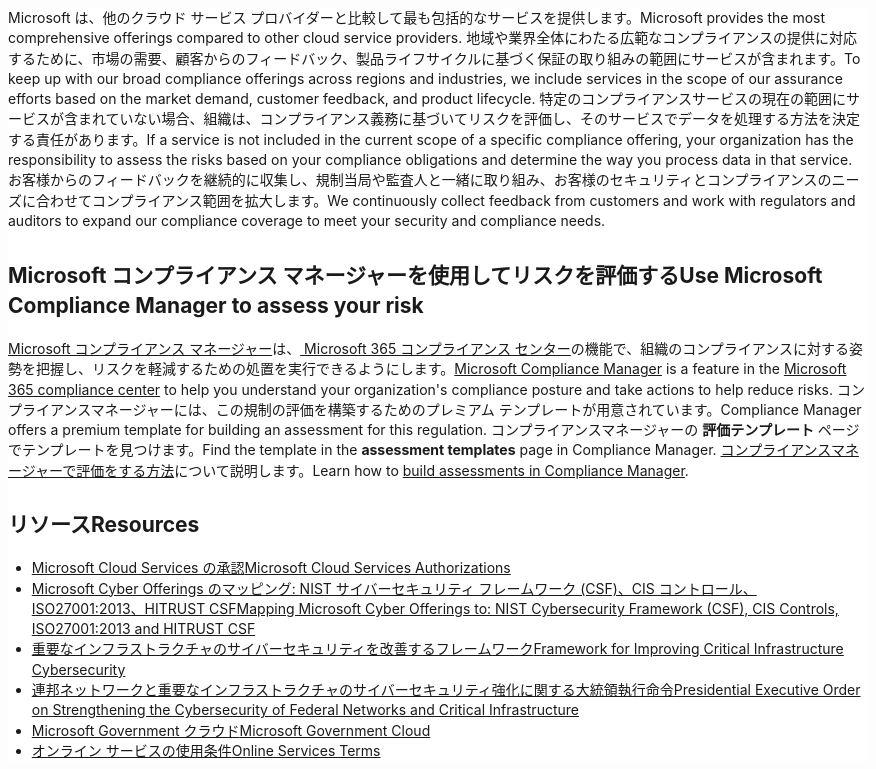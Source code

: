 <span data-ttu-id="48230-159">Microsoft は、他のクラウド サービス プロバイダーと比較して最も包括的なサービスを提供します。</span><span class="sxs-lookup"><span data-stu-id="48230-159">Microsoft provides the most comprehensive offerings compared to other cloud service providers.</span></span> <span data-ttu-id="48230-160">地域や業界全体にわたる広範なコンプライアンスの提供に対応するために、市場の需要、顧客からのフィードバック、製品ライフサイクルに基づく保証の取り組みの範囲にサービスが含まれます。</span><span class="sxs-lookup"><span data-stu-id="48230-160">To keep up with our broad compliance offerings across regions and industries, we include services in the scope of our assurance efforts based on the market demand, customer feedback, and product lifecycle.</span></span> <span data-ttu-id="48230-161">特定のコンプライアンスサービスの現在の範囲にサービスが含まれていない場合、組織は、コンプライアンス義務に基づいてリスクを評価し、そのサービスでデータを処理する方法を決定する責任があります。</span><span class="sxs-lookup"><span data-stu-id="48230-161">If a service is not included in the current scope of a specific compliance offering, your organization has the responsibility to assess the risks based on your compliance obligations and determine the way you process data in that service.</span></span> <span data-ttu-id="48230-162">お客様からのフィードバックを継続的に収集し、規制当局や監査人と一緒に取り組み、お客様のセキュリティとコンプライアンスのニーズに合わせてコンプライアンス範囲を拡大します。</span><span class="sxs-lookup"><span data-stu-id="48230-162">We continuously collect feedback from customers and work with regulators and auditors to expand our compliance coverage to meet your security and compliance needs.</span></span>

## <a name="use-microsoft-compliance-manager-to-assess-your-risk"></a><span data-ttu-id="48230-163">Microsoft コンプライアンス マネージャーを使用してリスクを評価する</span><span class="sxs-lookup"><span data-stu-id="48230-163">Use Microsoft Compliance Manager to assess your risk</span></span>

<span data-ttu-id="48230-164">[Microsoft コンプライアンス マネージャー](/microsoft-365/compliance/compliance-manager)は、[ Microsoft 365 コンプライアンス センター](/microsoft-365/compliance/microsoft-365-compliance-center)の機能で、組織のコンプライアンスに対する姿勢を把握し、リスクを軽減するための処置を実行できるようにします。</span><span class="sxs-lookup"><span data-stu-id="48230-164">[Microsoft Compliance Manager](/microsoft-365/compliance/compliance-manager) is a feature in the [Microsoft 365 compliance center](/microsoft-365/compliance/microsoft-365-compliance-center) to help you understand your organization's compliance posture and take actions to help reduce risks.</span></span> <span data-ttu-id="48230-165">コンプライアンスマネージャーには、この規制の評価を構築するためのプレミアム テンプレートが用意されています。</span><span class="sxs-lookup"><span data-stu-id="48230-165">Compliance Manager offers a premium template for building an assessment for this regulation.</span></span> <span data-ttu-id="48230-166">コンプライアンスマネージャーの **評価テンプレート** ページでテンプレートを見つけます。</span><span class="sxs-lookup"><span data-stu-id="48230-166">Find the template in the **assessment templates** page in Compliance Manager.</span></span> <span data-ttu-id="48230-167">[コンプライアンスマネージャーで評価をする方法](/microsoft-365/compliance/compliance-manager-assessments)について説明します。</span><span class="sxs-lookup"><span data-stu-id="48230-167">Learn how to [build assessments in Compliance Manager](/microsoft-365/compliance/compliance-manager-assessments).</span></span>

## <a name="resources"></a><span data-ttu-id="48230-168">リソース</span><span class="sxs-lookup"><span data-stu-id="48230-168">Resources</span></span>

- [<span data-ttu-id="48230-169">Microsoft Cloud Services の承認</span><span class="sxs-lookup"><span data-stu-id="48230-169">Microsoft Cloud Services Authorizations</span></span>](https://marketplace.fedramp.gov/index.html#/products?status=Compliant&sort=productName)
- [<span data-ttu-id="48230-170">Microsoft Cyber Offerings のマッピング: NIST サイバーセキュリティ フレームワーク (CSF)、CIS コントロール、ISO27001:2013、HITRUST CSF</span><span class="sxs-lookup"><span data-stu-id="48230-170">Mapping Microsoft Cyber Offerings to: NIST Cybersecurity Framework (CSF), CIS Controls, ISO27001:2013 and HITRUST CSF</span></span>](https://go.microsoft.com/fwlink/p/?linkid=2074025)
- [<span data-ttu-id="48230-171">重要なインフラストラクチャのサイバーセキュリティを改善するフレームワーク</span><span class="sxs-lookup"><span data-stu-id="48230-171">Framework for Improving Critical Infrastructure Cybersecurity</span></span>](https://www.nist.gov/publications/framework-improving-critical-infrastructure-cybersecurity-version-11)
- [<span data-ttu-id="48230-172">連邦ネットワークと重要なインフラストラクチャのサイバーセキュリティ強化に関する大統領執行命令</span><span class="sxs-lookup"><span data-stu-id="48230-172">Presidential Executive Order on Strengthening the Cybersecurity of Federal Networks and Critical Infrastructure</span></span>](https://www.whitehouse.gov/the-press-office/2017/05/11/presidential-executive-order-strengthening-cybersecurity-federal)
- [<span data-ttu-id="48230-173">Microsoft Government クラウド</span><span class="sxs-lookup"><span data-stu-id="48230-173">Microsoft Government Cloud</span></span>](https://go.microsoft.com/fwlink/p/?linkid=2087246)
- [<span data-ttu-id="48230-174">オンライン サービスの使用条件</span><span class="sxs-lookup"><span data-stu-id="48230-174">Online Services Terms</span></span>](https://www.microsoftvolumelicensing.com/DocumentSearch.aspx?Mode=3&DocumentTypeId=31)
